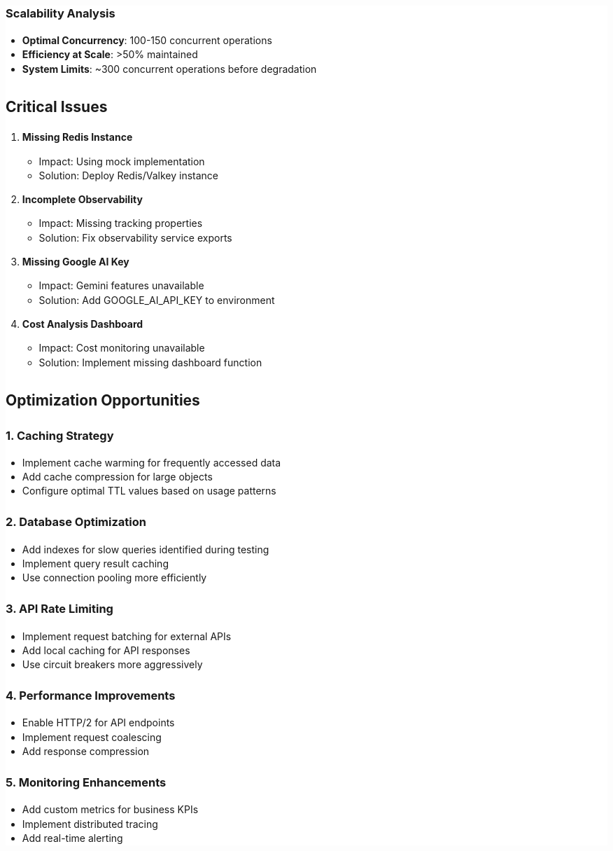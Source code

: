 ### Scalability Analysis
- **Optimal Concurrency**: 100-150 concurrent operations
- **Efficiency at Scale**: >50% maintained
- **System Limits**: ~300 concurrent operations before degradation

## Critical Issues

1. **Missing Redis Instance**
   - Impact: Using mock implementation
   - Solution: Deploy Redis/Valkey instance

2. **Incomplete Observability**
   - Impact: Missing tracking properties
   - Solution: Fix observability service exports

3. **Missing Google AI Key**
   - Impact: Gemini features unavailable
   - Solution: Add GOOGLE_AI_API_KEY to environment

4. **Cost Analysis Dashboard**
   - Impact: Cost monitoring unavailable
   - Solution: Implement missing dashboard function

## Optimization Opportunities

### 1. Caching Strategy
- Implement cache warming for frequently accessed data
- Add cache compression for large objects
- Configure optimal TTL values based on usage patterns

### 2. Database Optimization
- Add indexes for slow queries identified during testing
- Implement query result caching
- Use connection pooling more efficiently

### 3. API Rate Limiting
- Implement request batching for external APIs
- Add local caching for API responses
- Use circuit breakers more aggressively

### 4. Performance Improvements
- Enable HTTP/2 for API endpoints
- Implement request coalescing
- Add response compression

### 5. Monitoring Enhancements
- Add custom metrics for business KPIs
- Implement distributed tracing
- Add real-time alerting
